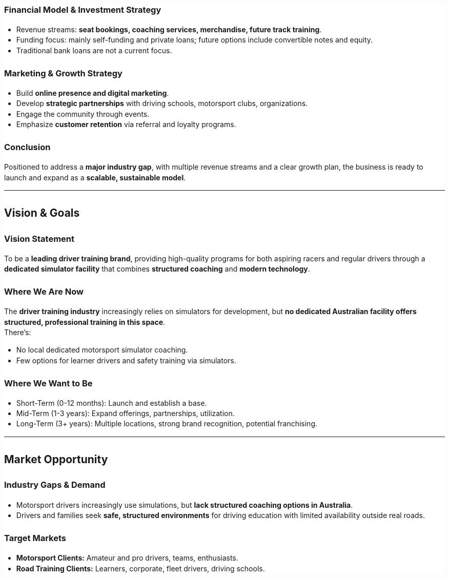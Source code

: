 ### Financial Model & Investment Strategy
- Revenue streams: **seat bookings, coaching services, merchandise, future track training**.
- Funding focus: mainly self-funding and private loans; future options include convertible notes and equity.
- Traditional bank loans are not a current focus.

### Marketing & Growth Strategy
- Build **online presence and digital marketing**.
- Develop **strategic partnerships** with driving schools, motorsport clubs, organizations.
- Engage the community through events.
- Emphasize **customer retention** via referral and loyalty programs.

### Conclusion
Positioned to address a **major industry gap**, with multiple revenue streams and a clear growth plan, the business is ready to launch and expand as a **scalable, sustainable model**.

---

## Vision & Goals
### Vision Statement
To be a **leading driver training brand**, providing high-quality programs for both aspiring racers and regular drivers through a **dedicated simulator facility** that combines **structured coaching** and **modern technology**.

### Where We Are Now
The **driver training industry** increasingly relies on simulators for development, but **no dedicated Australian facility offers structured, professional training in this space**.  
There’s:
- No local dedicated motorsport simulator coaching.
- Few options for learner drivers and safety training via simulators.

### Where We Want to Be
- Short-Term (0-12 months): Launch and establish a base.
- Mid-Term (1-3 years): Expand offerings, partnerships, utilization.
- Long-Term (3+ years): Multiple locations, strong brand recognition, potential franchising.

---

## Market Opportunity
### Industry Gaps & Demand
- Motorsport drivers increasingly use simulations, but **lack structured coaching options in Australia**.
- Drivers and families seek **safe, structured environments** for driving education with limited availability outside real roads.

### Target Markets
- **Motorsport Clients:** Amateur and pro drivers, teams, enthusiasts.
- **Road Training Clients:** Learners, corporate, fleet drivers, driving schools.
